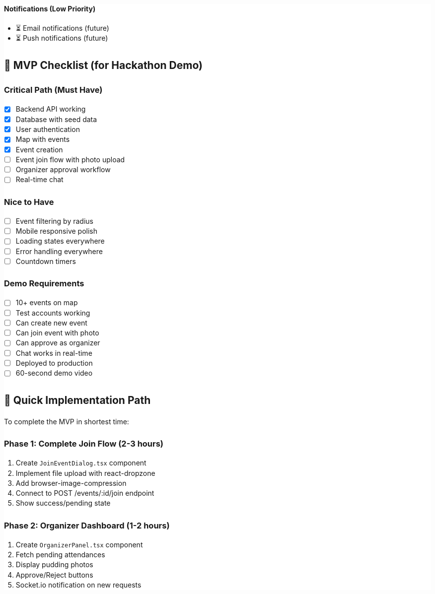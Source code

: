 #### Notifications (Low Priority)
- ⏳ Email notifications (future)
- ⏳ Push notifications (future)

## 🎯 MVP Checklist (for Hackathon Demo)

### Critical Path (Must Have)
- [x] Backend API working
- [x] Database with seed data
- [x] User authentication
- [x] Map with events
- [x] Event creation
- [ ] Event join flow with photo upload
- [ ] Organizer approval workflow
- [ ] Real-time chat

### Nice to Have
- [ ] Event filtering by radius
- [ ] Mobile responsive polish
- [ ] Loading states everywhere
- [ ] Error handling everywhere
- [ ] Countdown timers

### Demo Requirements
- [ ] 10+ events on map
- [ ] Test accounts working
- [ ] Can create new event
- [ ] Can join event with photo
- [ ] Can approve as organizer
- [ ] Chat works in real-time
- [ ] Deployed to production
- [ ] 60-second demo video

## 🚀 Quick Implementation Path

To complete the MVP in shortest time:

### Phase 1: Complete Join Flow (2-3 hours)
1. Create `JoinEventDialog.tsx` component
2. Implement file upload with react-dropzone
3. Add browser-image-compression
4. Connect to POST /events/:id/join endpoint
5. Show success/pending state

### Phase 2: Organizer Dashboard (1-2 hours)
1. Create `OrganizerPanel.tsx` component
2. Fetch pending attendances
3. Display pudding photos
4. Approve/Reject buttons
5. Socket.io notification on new requests

